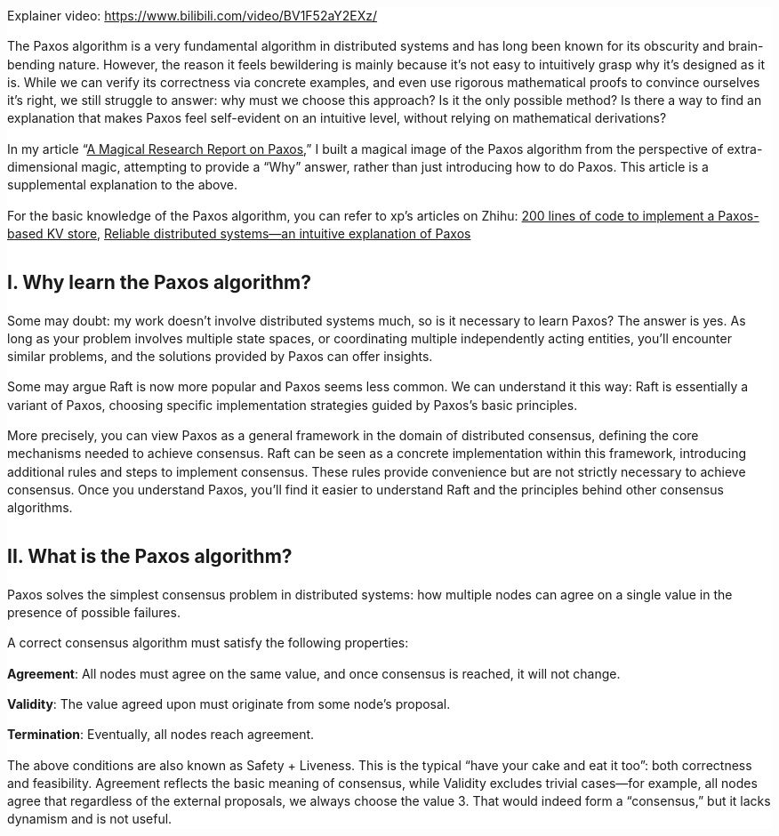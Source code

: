 Explainer video: https://www.bilibili.com/video/BV1F52aY2EXz/

The Paxos algorithm is a very fundamental algorithm in distributed systems and has long been known for its obscurity and brain-bending nature. However, the reason it feels bewildering is mainly because it’s not easy to intuitively grasp why it’s designed as it is. While we can verify its correctness via concrete examples, and even use rigorous mathematical proofs to convince ourselves it’s right, we still struggle to answer: why must we choose this approach? Is it the only possible method? Is there a way to find an explanation that makes Paxos feel self-evident on an intuitive level, without relying on mathematical derivations?

In my article “[A Magical Research Report on Paxos](https://mp.weixin.qq.com/s/CVa_gUdCtdMEURs40CiXsA),” I built a magical image of the Paxos algorithm from the perspective of extra-dimensional magic, attempting to provide a “Why” answer, rather than just introducing how to do Paxos. This article is a supplemental explanation to the above.

For the basic knowledge of the Paxos algorithm, you can refer to xp’s articles on Zhihu: [200 lines of code to implement a Paxos-based KV store](https://zhuanlan.zhihu.com/p/275710507), [Reliable distributed systems—an intuitive explanation of Paxos](https://zhuanlan.zhihu.com/p/145044486)

## I. Why learn the Paxos algorithm?

Some may doubt: my work doesn’t involve distributed systems much, so is it necessary to learn Paxos? The answer is yes. As long as your problem involves multiple state spaces, or coordinating multiple independently acting entities, you’ll encounter similar problems, and the solutions provided by Paxos can offer insights.

Some may argue Raft is now more popular and Paxos seems less common. We can understand it this way: Raft is essentially a variant of Paxos, choosing specific implementation strategies guided by Paxos’s basic principles.

More precisely, you can view Paxos as a general framework in the domain of distributed consensus, defining the core mechanisms needed to achieve consensus. Raft can be seen as a concrete implementation within this framework, introducing additional rules and steps to implement consensus. These rules provide convenience but are not strictly necessary to achieve consensus. Once you understand Paxos, you’ll find it easier to understand Raft and the principles behind other consensus algorithms.

## II. What is the Paxos algorithm?

Paxos solves the simplest consensus problem in distributed systems: how multiple nodes can agree on a single value in the presence of possible failures.

A correct consensus algorithm must satisfy the following properties:

**Agreement**: All nodes must agree on the same value, and once consensus is reached, it will not change.

**Validity**: The value agreed upon must originate from some node’s proposal.

**Termination**: Eventually, all nodes reach agreement.

The above conditions are also known as Safety + Liveness. This is the typical “have your cake and eat it too”: both correctness and feasibility. Agreement reflects the basic meaning of consensus, while Validity excludes trivial cases—for example, all nodes agree that regardless of the external proposals, we always choose the value 3. That would indeed form a “consensus,” but it lacks dynamism and is not useful.
